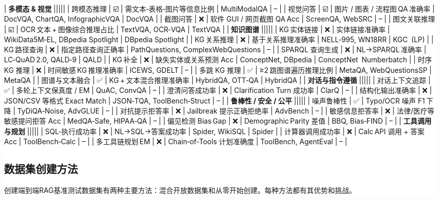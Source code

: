 | **多模态 & 视觉** |||||
| 跨模态推理 | ☑️ | 需文本‑表格‑图片等信息比例 | MultiModalQA | – |
| 视觉问答 | ☑️ | 图片 / 图表 / 流程图 QA 准确率 | DocVQA, ChartQA, InfographicVQA | DocVQA |
| 截图问答 | ❌ | 软件 GUI / 网页截图 QA Acc | ScreenQA, WebSRC | – |
| 图文关联推理 | ☑️ | OCR 文本 + 图像综合推理占比 | TextVQA, OCR‑VQA | TextVQA |
| **知识图谱** |||||
| KG 实体链接 | ❌ | 实体链接准确率 | WikiData5M‑EL, DBpedia Spotlight | DBpedia Spotlight |
| KG 关系推理 | ❌ | 基于关系推理准确率 | NELL‑995, WN18RR | KGC (LP) |
| KG 路径查询 | ❌ | 指定路径查询正确率 | PathQuestions, ComplexWebQuestions | – |
| SPARQL 查询生成 | ❌ | NL→SPARQL 准确率 | LC‑QuAD 2.0, QALD‑9 | QALD |
| KG 补全 | ❌ | 缺失实体或关系预测 Acc | ConceptNet, DBpedia | ConceptNet Numberbatch |
| 时序 KG 推理 | ❌ | 时间敏感 KG 推理准确率 | ICEWS, GDELT | – |
| 多跳 KG 推理 | ✅ | ≥2 跳图谱遍历推理比例 | MetaQA, WebQuestionsSP | MetaQA |
| 图谱与文本融合 | ✅ | KG + 文本混合推理准确率 | HybridQA, OTT‑QA | HybridQA |
| **对话与指令遵循** |||||
| 对话上下文追踪 | ✅ | 多轮上下文保真度 / EM | QuAC, ConvQA | – |
| 澄清问答成功率 | ❌ | Clarification Turn 成功率 | ClarQ | – |
| 结构化输出准确率 | ❌ | JSON/CSV 等格式 Exact Match | JSON‑TQA, ToolBench‑Struct | – |
| **鲁棒性 / 安全 / 公平** |||||
| 噪声鲁棒性 | ✅ | Typo/OCR 噪声 F1 下降 | TyDiQA‑Noise, AdvGLUE | – |
| 对抗提示拒答率 | ❌ | Jailbreak 提示正确拒绝率 | AdvBench | – |
| 敏感信息拒答率 | ❌ | 法律/医疗等敏感提问拒答 Acc | MedQA‑Safe, HIPAA‑QA | – |
| 偏见检测 Bias Gap | ❌ | Demographic Parity 差值 | BBQ, Bias‑FIND | – |
| **工具调用与规划** |||||
| SQL‑执行成功率 | ❌ | NL→SQL→答案成功率 | Spider, WikiSQL | Spider |
| 计算器调用成功率 | ❌ | Calc API 调用 + 答案 Acc | ToolBench‑Calc | – |
| 多工具链规划 EM | ❌ | Chain‑of‑Tools 计划准确度 | ToolBench, AgentEval | – |

## 数据集创建方法

创建端到端RAG基准测试数据集有两种主要方法：混合开放数据集和从零开始创建。每种方法都有其优势和挑战。
